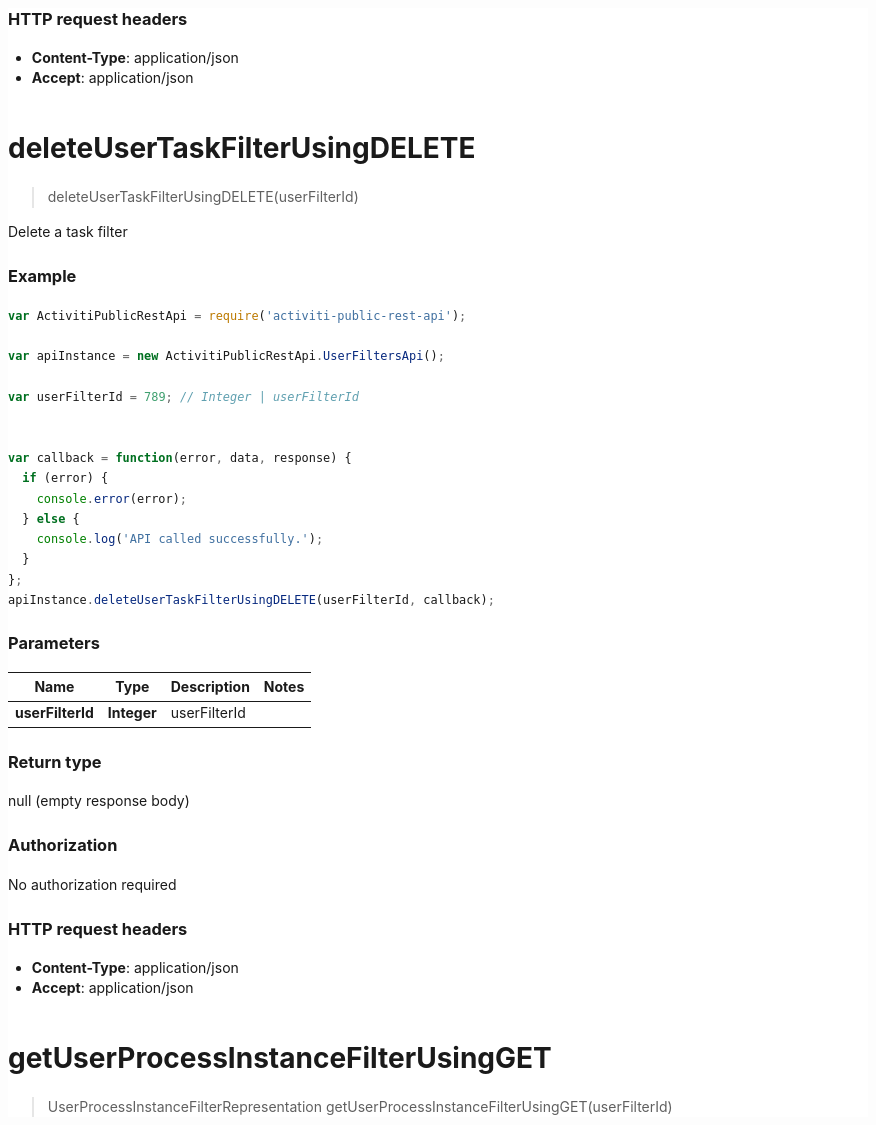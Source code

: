 ### HTTP request headers

 - **Content-Type**: application/json
 - **Accept**: application/json

<a name="deleteUserTaskFilterUsingDELETE"></a>
# **deleteUserTaskFilterUsingDELETE**
> deleteUserTaskFilterUsingDELETE(userFilterId)

Delete a task filter

### Example
```javascript
var ActivitiPublicRestApi = require('activiti-public-rest-api');

var apiInstance = new ActivitiPublicRestApi.UserFiltersApi();

var userFilterId = 789; // Integer | userFilterId


var callback = function(error, data, response) {
  if (error) {
    console.error(error);
  } else {
    console.log('API called successfully.');
  }
};
apiInstance.deleteUserTaskFilterUsingDELETE(userFilterId, callback);
```

### Parameters

Name | Type | Description  | Notes
------------- | ------------- | ------------- | -------------
 **userFilterId** | **Integer**| userFilterId | 

### Return type

null (empty response body)

### Authorization

No authorization required

### HTTP request headers

 - **Content-Type**: application/json
 - **Accept**: application/json

<a name="getUserProcessInstanceFilterUsingGET"></a>
# **getUserProcessInstanceFilterUsingGET**
> UserProcessInstanceFilterRepresentation getUserProcessInstanceFilterUsingGET(userFilterId)
